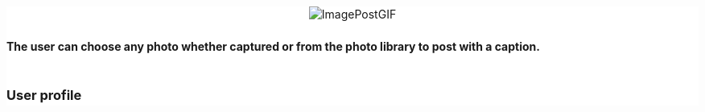 <p align="center"><img src="https://github.com/MohammedHamdi/InstagramClone/blob/master/Screenshots/ImagePost.gif" alt="ImagePostGIF" width="250" height="541"></p>

#### The user can choose any photo whether captured or from the photo library to post with a caption.

#
### User profile